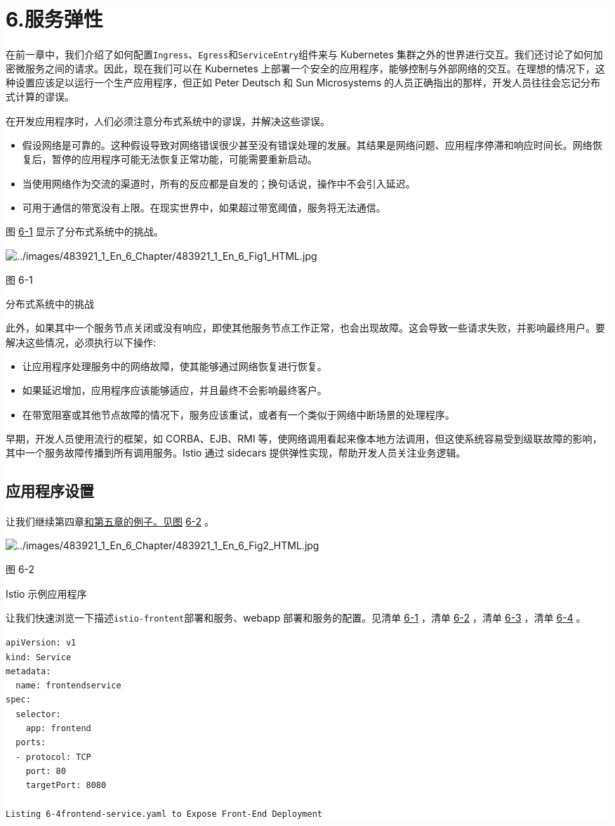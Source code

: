 # 6.服务弹性

在前一章中，我们介绍了如何配置`Ingress`、`Egress`和`ServiceEntry`组件来与 Kubernetes 集群之外的世界进行交互。我们还讨论了如何加密微服务之间的请求。因此，现在我们可以在 Kubernetes 上部署一个安全的应用程序，能够控制与外部网络的交互。在理想的情况下，这种设置应该足以运行一个生产应用程序，但正如 Peter Deutsch 和 Sun Microsystems 的人员正确指出的那样，开发人员往往会忘记分布式计算的谬误。

在开发应用程序时，人们必须注意分布式系统中的谬误，并解决这些谬误。

*   假设网络是可靠的。这种假设导致对网络错误很少甚至没有错误处理的发展。其结果是网络问题、应用程序停滞和响应时间长。网络恢复后，暂停的应用程序可能无法恢复正常功能，可能需要重新启动。

*   当使用网络作为交流的渠道时，所有的反应都是自发的；换句话说，操作中不会引入延迟。

*   可用于通信的带宽没有上限。在现实世界中，如果超过带宽阈值，服务将无法通信。

图 [6-1](#Fig1) 显示了分布式系统中的挑战。

![../images/483921_1_En_6_Chapter/483921_1_En_6_Fig1_HTML.jpg](../images/483921_1_En_6_Chapter/483921_1_En_6_Fig1_HTML.jpg)

图 6-1

分布式系统中的挑战

此外，如果其中一个服务节点关闭或没有响应，即使其他服务节点工作正常，也会出现故障。这会导致一些请求失败，并影响最终用户。要解决这些情况，必须执行以下操作:

*   让应用程序处理服务中的网络故障，使其能够通过网络恢复进行恢复。

*   如果延迟增加，应用程序应该能够适应，并且最终不会影响最终客户。

*   在带宽阻塞或其他节点故障的情况下，服务应该重试，或者有一个类似于网络中断场景的处理程序。

早期，开发人员使用流行的框架，如 CORBA、EJB、RMI 等，使网络调用看起来像本地方法调用，但这使系统容易受到级联故障的影响，其中一个服务故障传播到所有调用服务。Istio 通过 sidecars 提供弹性实现，帮助开发人员关注业务逻辑。

## 应用程序设置

让我们继续第四章[和第五章](04.html)[的例子。见图](05.html) [6-2](#Fig2) 。

![../images/483921_1_En_6_Chapter/483921_1_En_6_Fig2_HTML.jpg](../images/483921_1_En_6_Chapter/483921_1_En_6_Fig2_HTML.jpg)

图 6-2

Istio 示例应用程序

让我们快速浏览一下描述`istio-frontent`部署和服务、webapp 部署和服务的配置。见清单 [6-1](#PC1) ，清单 [6-2](#PC2) ，清单 [6-3](#PC3) ，清单 [6-4](#PC4) 。

```
apiVersion: v1
kind: Service
metadata:
  name: frontendservice
spec:
  selector:
    app: frontend
  ports:
  - protocol: TCP
    port: 80
    targetPort: 8080

Listing 6-4frontend-service.yaml to Expose Front-End Deployment

```
